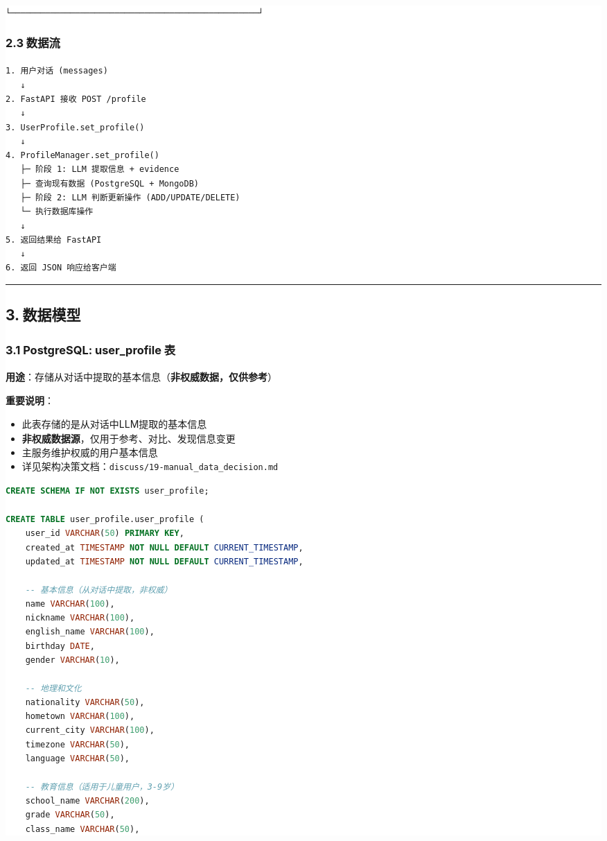 ```
└──────────────────────────────────────────────────┘
```

### 2.3 数据流

```
1. 用户对话 (messages)
   ↓
2. FastAPI 接收 POST /profile
   ↓
3. UserProfile.set_profile()
   ↓
4. ProfileManager.set_profile()
   ├─ 阶段 1: LLM 提取信息 + evidence
   ├─ 查询现有数据 (PostgreSQL + MongoDB)
   ├─ 阶段 2: LLM 判断更新操作 (ADD/UPDATE/DELETE)
   └─ 执行数据库操作
   ↓
5. 返回结果给 FastAPI
   ↓
6. 返回 JSON 响应给客户端
```

---

## 3. 数据模型

### 3.1 PostgreSQL: user_profile 表

**用途**：存储从对话中提取的基本信息（**非权威数据，仅供参考**）

**重要说明**：
- 此表存储的是从对话中LLM提取的基本信息
- **非权威数据源**，仅用于参考、对比、发现信息变更
- 主服务维护权威的用户基本信息
- 详见架构决策文档：`discuss/19-manual_data_decision.md`

```sql
CREATE SCHEMA IF NOT EXISTS user_profile;

CREATE TABLE user_profile.user_profile (
    user_id VARCHAR(50) PRIMARY KEY,
    created_at TIMESTAMP NOT NULL DEFAULT CURRENT_TIMESTAMP,
    updated_at TIMESTAMP NOT NULL DEFAULT CURRENT_TIMESTAMP,

    -- 基本信息（从对话中提取，非权威）
    name VARCHAR(100),
    nickname VARCHAR(100),
    english_name VARCHAR(100),
    birthday DATE,
    gender VARCHAR(10),

    -- 地理和文化
    nationality VARCHAR(50),
    hometown VARCHAR(100),
    current_city VARCHAR(100),
    timezone VARCHAR(50),
    language VARCHAR(50),

    -- 教育信息（适用于儿童用户，3-9岁）
    school_name VARCHAR(200),
    grade VARCHAR(50),
    class_name VARCHAR(50),

```